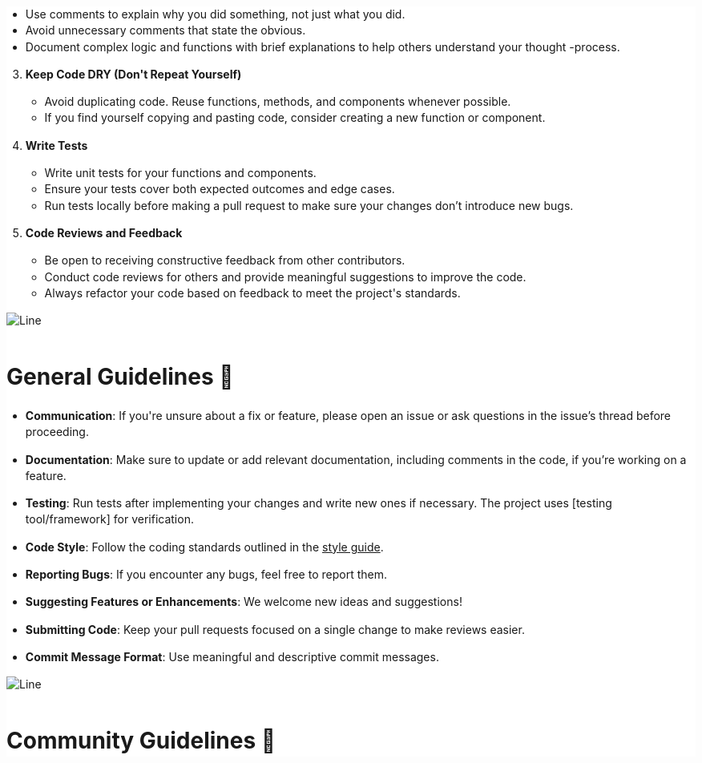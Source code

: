    - Use comments to explain why you did something, not just what you did.
   - Avoid unnecessary comments that state the obvious.
   - Document complex logic and functions with brief explanations to help others understand your thought -process.

3. **Keep Code DRY (Don't Repeat Yourself)**

   - Avoid duplicating code. Reuse functions, methods, and components whenever possible.
   - If you find yourself copying and pasting code, consider creating a new function or component.

4. **Write Tests**

   - Write unit tests for your functions and components.
   - Ensure your tests cover both expected outcomes and edge cases.
   - Run tests locally before making a pull request to make sure your changes don’t introduce new bugs.

5. **Code Reviews and Feedback**

   - Be open to receiving constructive feedback from other contributors.
   - Conduct code reviews for others and provide meaningful suggestions to improve the code.
   - Always refactor your code based on feedback to meet the project's standards.

![Line](https://user-images.githubusercontent.com/85225156/171937799-8fc9e255-9889-4642-9c92-6df85fb86e82.gif)

# General Guidelines 🧾

- **Communication**:  If you're unsure about a fix or feature, please open an issue or ask questions in the issue’s thread before proceeding.

- **Documentation**:  Make sure to update or add relevant documentation, including comments in the code, if you’re working on a feature.

- **Testing**:  Run tests after implementing your changes and write new ones if necessary. The project uses [testing tool/framework] for verification.

- **Code Style**: Follow the coding standards outlined in the [style guide](https://docs.github.com/en/contributing/style-guide-and-content-model/style-guide).

- **Reporting Bugs**:
  If you encounter any bugs, feel free to report them. 

- **Suggesting Features or Enhancements**:
  We welcome new ideas and suggestions! 

- **Submitting Code**:
  Keep your pull requests focused on a single change to make reviews easier.

- **Commit Message Format**:
  Use meaningful and descriptive commit messages.

![Line](https://user-images.githubusercontent.com/85225156/171937799-8fc9e255-9889-4642-9c92-6df85fb86e82.gif)

# Community Guidelines 🤝
